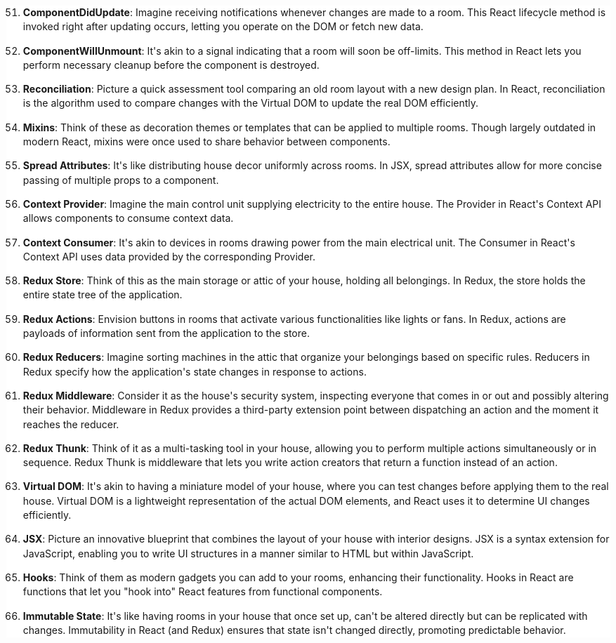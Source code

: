 51. **ComponentDidUpdate**: Imagine receiving notifications whenever changes are made to a room. This React lifecycle method is invoked right after updating occurs, letting you operate on the DOM or fetch new data.

52. **ComponentWillUnmount**: It's akin to a signal indicating that a room will soon be off-limits. This method in React lets you perform necessary cleanup before the component is destroyed.

53. **Reconciliation**: Picture a quick assessment tool comparing an old room layout with a new design plan. In React, reconciliation is the algorithm used to compare changes with the Virtual DOM to update the real DOM efficiently.

54. **Mixins**: Think of these as decoration themes or templates that can be applied to multiple rooms. Though largely outdated in modern React, mixins were once used to share behavior between components.

55. **Spread Attributes**: It's like distributing house decor uniformly across rooms. In JSX, spread attributes allow for more concise passing of multiple props to a component.

56. **Context Provider**: Imagine the main control unit supplying electricity to the entire house. The Provider in React's Context API allows components to consume context data.

57. **Context Consumer**: It's akin to devices in rooms drawing power from the main electrical unit. The Consumer in React's Context API uses data provided by the corresponding Provider.

58. **Redux Store**: Think of this as the main storage or attic of your house, holding all belongings. In Redux, the store holds the entire state tree of the application.

59. **Redux Actions**: Envision buttons in rooms that activate various functionalities like lights or fans. In Redux, actions are payloads of information sent from the application to the store.

60. **Redux Reducers**: Imagine sorting machines in the attic that organize your belongings based on specific rules. Reducers in Redux specify how the application's state changes in response to actions.

61. **Redux Middleware**: Consider it as the house's security system, inspecting everyone that comes in or out and possibly altering their behavior. Middleware in Redux provides a third-party extension point between dispatching an action and the moment it reaches the reducer.

62. **Redux Thunk**: Think of it as a multi-tasking tool in your house, allowing you to perform multiple actions simultaneously or in sequence. Redux Thunk is middleware that lets you write action creators that return a function instead of an action.

63. **Virtual DOM**: It's akin to having a miniature model of your house, where you can test changes before applying them to the real house. Virtual DOM is a lightweight representation of the actual DOM elements, and React uses it to determine UI changes efficiently.

64. **JSX**: Picture an innovative blueprint that combines the layout of your house with interior designs. JSX is a syntax extension for JavaScript, enabling you to write UI structures in a manner similar to HTML but within JavaScript.

65. **Hooks**: Think of them as modern gadgets you can add to your rooms, enhancing their functionality. Hooks in React are functions that let you "hook into" React features from functional components.

66. **Immutable State**: It's like having rooms in your house that once set up, can't be altered directly but can be replicated with changes. Immutability in React (and Redux) ensures that state isn't changed directly, promoting predictable behavior.
